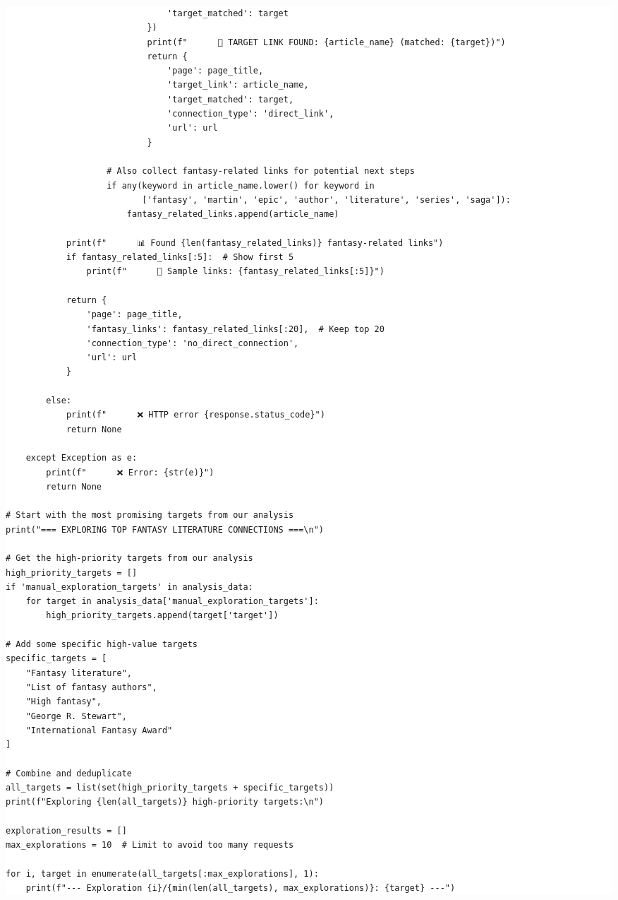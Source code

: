 ```
                                'target_matched': target
                            })
                            print(f"      🎯 TARGET LINK FOUND: {article_name} (matched: {target})")
                            return {
                                'page': page_title,
                                'target_link': article_name,
                                'target_matched': target,
                                'connection_type': 'direct_link',
                                'url': url
                            }
                    
                    # Also collect fantasy-related links for potential next steps
                    if any(keyword in article_name.lower() for keyword in 
                           ['fantasy', 'martin', 'epic', 'author', 'literature', 'series', 'saga']):
                        fantasy_related_links.append(article_name)
            
            print(f"      📊 Found {len(fantasy_related_links)} fantasy-related links")
            if fantasy_related_links[:5]:  # Show first 5
                print(f"      🔗 Sample links: {fantasy_related_links[:5]}")
            
            return {
                'page': page_title,
                'fantasy_links': fantasy_related_links[:20],  # Keep top 20
                'connection_type': 'no_direct_connection',
                'url': url
            }
            
        else:
            print(f"      ❌ HTTP error {response.status_code}")
            return None
            
    except Exception as e:
        print(f"      ❌ Error: {str(e)}")
        return None

# Start with the most promising targets from our analysis
print("=== EXPLORING TOP FANTASY LITERATURE CONNECTIONS ===\n")

# Get the high-priority targets from our analysis
high_priority_targets = []
if 'manual_exploration_targets' in analysis_data:
    for target in analysis_data['manual_exploration_targets']:
        high_priority_targets.append(target['target'])

# Add some specific high-value targets
specific_targets = [
    "Fantasy literature",
    "List of fantasy authors", 
    "High fantasy",
    "George R. Stewart",
    "International Fantasy Award"
]

# Combine and deduplicate
all_targets = list(set(high_priority_targets + specific_targets))
print(f"Exploring {len(all_targets)} high-priority targets:\n")

exploration_results = []
max_explorations = 10  # Limit to avoid too many requests

for i, target in enumerate(all_targets[:max_explorations], 1):
    print(f"--- Exploration {i}/{min(len(all_targets), max_explorations)}: {target} ---")
```
